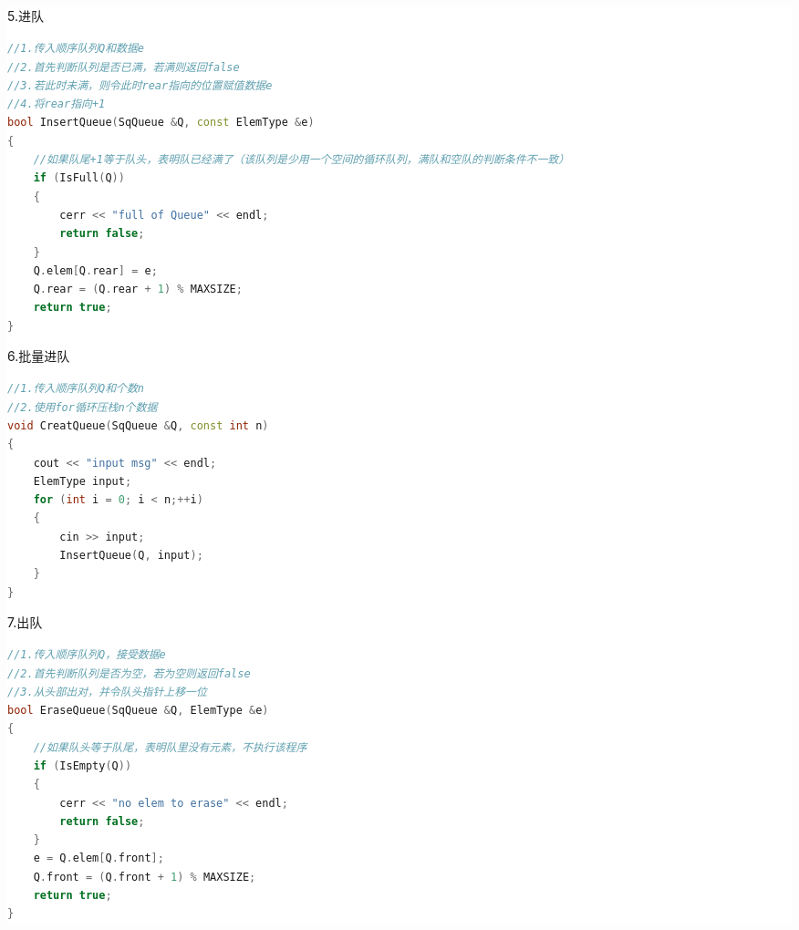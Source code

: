 5.进队

~~~cpp
//1.传入顺序队列Q和数据e
//2.首先判断队列是否已满，若满则返回false
//3.若此时未满，则令此时rear指向的位置赋值数据e
//4.将rear指向+1
bool InsertQueue(SqQueue &Q, const ElemType &e)
{
    //如果队尾+1等于队头，表明队已经满了（该队列是少用一个空间的循环队列，满队和空队的判断条件不一致）
    if (IsFull(Q))
    {
        cerr << "full of Queue" << endl;
        return false;
    }
    Q.elem[Q.rear] = e;
    Q.rear = (Q.rear + 1) % MAXSIZE;
    return true;
}
~~~

6.批量进队

~~~cpp
//1.传入顺序队列Q和个数n
//2.使用for循环压栈n个数据
void CreatQueue(SqQueue &Q, const int n)
{
    cout << "input msg" << endl;
    ElemType input;
    for (int i = 0; i < n;++i)
    {
        cin >> input;
        InsertQueue(Q, input);
    }
}
~~~

7.出队

~~~cpp
//1.传入顺序队列Q，接受数据e
//2.首先判断队列是否为空，若为空则返回false
//3.从头部出对，并令队头指针上移一位
bool EraseQueue(SqQueue &Q, ElemType &e)
{
    //如果队头等于队尾，表明队里没有元素，不执行该程序
    if (IsEmpty(Q))
    {
        cerr << "no elem to erase" << endl;
        return false;
    }
    e = Q.elem[Q.front];
    Q.front = (Q.front + 1) % MAXSIZE;
    return true;
}
~~~
